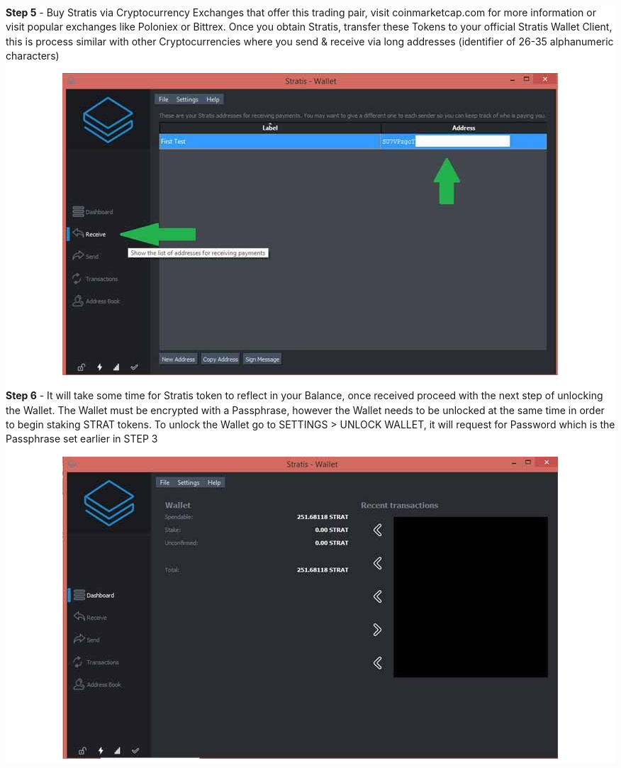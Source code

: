 <p><b>Step 5</b> - Buy Stratis via Cryptocurrency Exchanges that offer this trading pair, visit coinmarketcap.com for more information or visit popular exchanges like Poloniex or Bittrex. Once you obtain Stratis, transfer these Tokens to your official Stratis Wallet Client, this is process similar with other Cryptocurrencies where you send & receive via long addresses (identifier of 26-35 alphanumeric characters)</p>

<center><img src="/images/mining-stratis-05.jpg" alt="mining stratis"></center>

<p><b>Step 6</b> - It will take some time for Stratis token to reflect in your Balance, once received proceed with the next step of unlocking the Wallet. The Wallet must be encrypted with a Passphrase, however the Wallet needs to be unlocked at the same time in order to begin staking STRAT tokens. To unlock the Wallet go to SETTINGS > UNLOCK WALLET, it will request for Password which is the Passphrase set earlier in STEP 3</p>

<center><img src="/images/mining-stratis-06.jpg" alt="mining stratis"></center>
